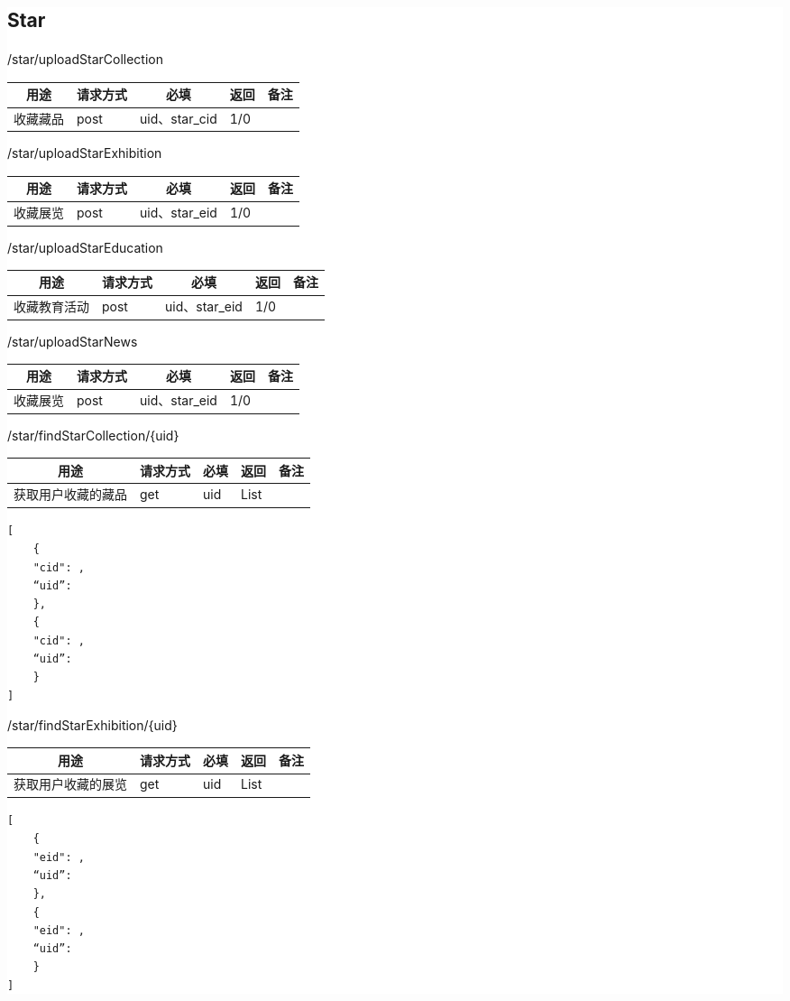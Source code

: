 


## Star

/star/uploadStarCollection

| 用途     | 请求方式 | 必填          | 返回 | 备注 |
| -------- | -------- | ------------- | ---- | ---- |
| 收藏藏品 | post     | uid、star_cid | 1/0  |      |


/star/uploadStarExhibition

| 用途     | 请求方式 | 必填          | 返回 | 备注 |
| -------- | -------- | ------------- | ---- | ---- |
| 收藏展览 | post     | uid、star_eid | 1/0  |      |


/star/uploadStarEducation

| 用途     | 请求方式 | 必填          | 返回 | 备注 |
| -------- | -------- | ------------- | ---- | ---- |
| 收藏教育活动 | post     | uid、star_eid | 1/0  |      |


/star/uploadStarNews

| 用途     | 请求方式 | 必填          | 返回 | 备注 |
| -------- | -------- | ------------- | ---- | ---- |
| 收藏展览 | post     | uid、star_eid | 1/0  |      |


/star/findStarCollection/{uid}

| 用途     | 请求方式 | 必填          | 返回 | 备注 |
| -------- | -------- | ------------- | ---- | ---- |
| 获取用户收藏的藏品 | get     | uid | List |      |
```
[
	{
	"cid": ,
	“uid”:
	},
	{
	"cid": ,
	“uid”:
	}
]
```



/star/findStarExhibition/{uid}

| 用途     | 请求方式 | 必填          | 返回 | 备注 |
| -------- | -------- | ------------- | ---- | ---- |
| 获取用户收藏的展览 | get     | uid | List |      |
```
[
	{
	"eid": ,
	“uid”:
	},
	{
	"eid": ,
	“uid”:
	}
]
```